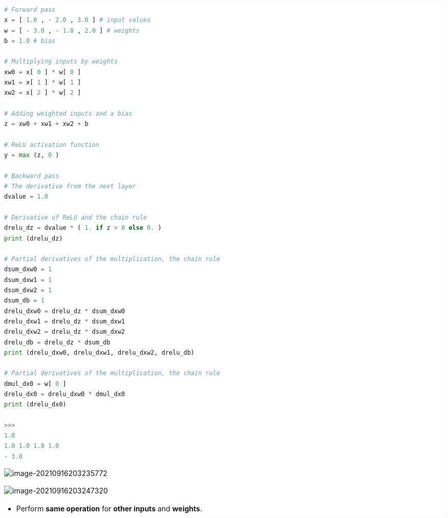 ```python 
# Forward pass
x = [ 1.0 , - 2.0 , 3.0 ] # input values
w = [ - 3.0 , - 1.0 , 2.0 ] # weights
b = 1.0 # bias

# Multiplying inputs by weights
xw0 = x[ 0 ] * w[ 0 ]
xw1 = x[ 1 ] * w[ 1 ]
xw2 = x[ 2 ] * w[ 2 ]

# Adding weighted inputs and a bias
z = xw0 + xw1 + xw2 + b

# ReLU activation function
y = max (z, 0 )

# Backward pass
# The derivative from the next layer
dvalue = 1.0

# Derivative of ReLU and the chain rule
drelu_dz = dvalue * ( 1. if z > 0 else 0. )
print (drelu_dz)

# Partial derivatives of the multiplication, the chain rule
dsum_dxw0 = 1
dsum_dxw1 = 1
dsum_dxw2 = 1
dsum_db = 1
drelu_dxw0 = drelu_dz * dsum_dxw0
drelu_dxw1 = drelu_dz * dsum_dxw1
drelu_dxw2 = drelu_dz * dsum_dxw2
drelu_db = drelu_dz * dsum_db
print (drelu_dxw0, drelu_dxw1, drelu_dxw2, drelu_db)

# Partial derivatives of the multiplication, the chain rule
dmul_dx0 = w[ 0 ]
drelu_dx0 = drelu_dxw0 * dmul_dx0
print (drelu_dx0)

>>>
1.0
1.0 1.0 1.0 1.0
- 3.0
```

![image-20210916203235772](D:\University\Notes\DiscreteMaths\Resources\image-20210916203235772.png)

![image-20210916203247320](D:\University\Notes\DiscreteMaths\Resources\image-20210916203247320.png)

- Perform **same operation** for **other inputs** and **weights**.
